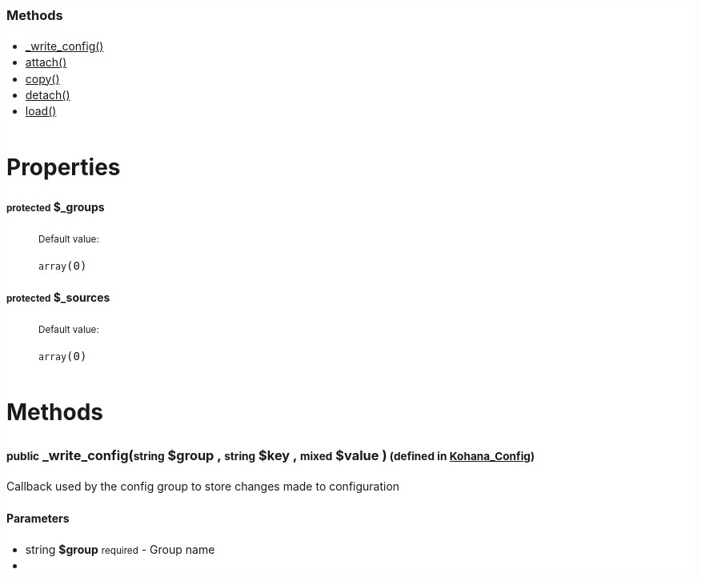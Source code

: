 <h3>Methods</h3>
<ul>
<li>
<a href="#_write_config">_write_config()</a>
</li>
<li>
<a href="#attach">attach()</a>
</li>
<li>
<a href="#copy">copy()</a>
</li>
<li>
<a href="#detach">detach()</a>
</li>
<li>
<a href="#load">load()</a>
</li>

</ul>
</div>
</div>
<h1 id='properties'>Properties</h1>
<div class='properties'>
<dl>
<dt>
<h4 id='property-_groups'><small>protected</small>  <span class='blue'></span> $_groups</h4>
</dt>
<dd>
 </dd>
<dd>
 </dd>
<dd>
<small>Default value:</small>
<br />
 <pre class="debug"><small>array</small><span>(0)</span> </pre></dd>
<dt>
<h4 id='property-_sources'><small>protected</small>  <span class='blue'></span> $_sources</h4>
</dt>
<dd>
 </dd>
<dd>
 </dd>
<dd>
<small>Default value:</small>
<br />
 <pre class="debug"><small>array</small><span>(0)</span> </pre></dd>
</dl>
</div>
<h1 id='methods'>Methods</h1>
<div class='methods'>

<div class='method'>
<h3 id="_write_config"><small>public</small>  _write_config(<small>string</small> <span class="param" title="Group name">$group</span> , <small>string</small> <span class="param" title="Variable name">$key</span> , <small>mixed</small> <span class="param" title="The new value">$value</span> )<small> (defined in <a href='/documentation/api/Kohana_Config'>Kohana_Config</a>)</small></h3>
<div class='description'><p>Callback used by the config group to store changes made to configuration</p>
</div>
<h4>Parameters</h4>
<ul>
<li>
 <span class="blue">string </span><strong> $group</strong> <small>required</small> - Group name</li>
<li>